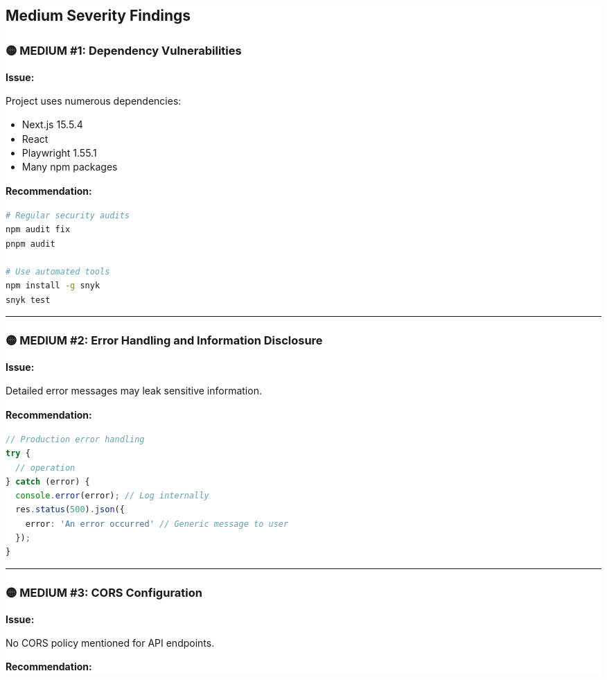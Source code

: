 ## Medium Severity Findings

### 🟡 MEDIUM #1: Dependency Vulnerabilities

**Issue:**

Project uses numerous dependencies:

- Next.js 15.5.4
- React
- Playwright 1.55.1
- Many npm packages

**Recommendation:**

```bash
# Regular security audits
npm audit fix
pnpm audit

# Use automated tools
npm install -g snyk
snyk test
```

---

### 🟡 MEDIUM #2: Error Handling and Information Disclosure

**Issue:**

Detailed error messages may leak sensitive information.

**Recommendation:**

```typescript
// Production error handling
try {
  // operation
} catch (error) {
  console.error(error); // Log internally
  res.status(500).json({ 
    error: 'An error occurred' // Generic message to user
  });
}
```

---

### 🟡 MEDIUM #3: CORS Configuration

**Issue:**

No CORS policy mentioned for API endpoints.

**Recommendation:**

